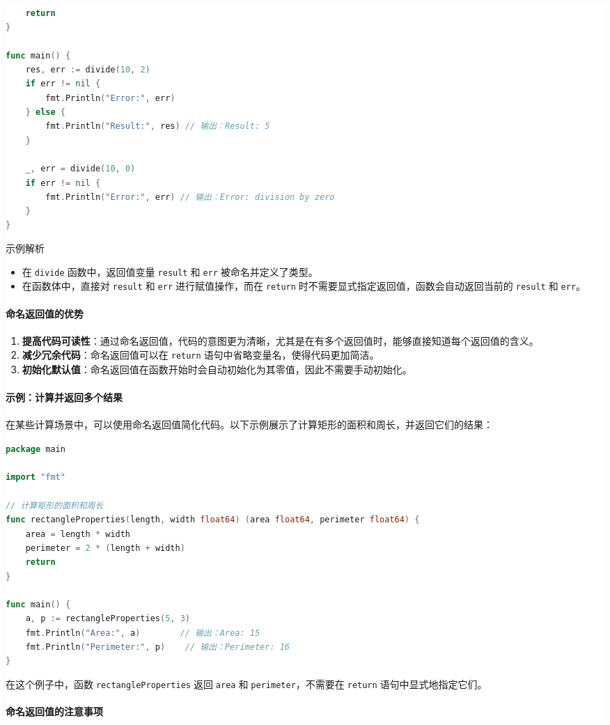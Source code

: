 ```go
    return
}

func main() {
    res, err := divide(10, 2)
    if err != nil {
        fmt.Println("Error:", err)
    } else {
        fmt.Println("Result:", res) // 输出：Result: 5
    }

    _, err = divide(10, 0)
    if err != nil {
        fmt.Println("Error:", err) // 输出：Error: division by zero
    }
}
```

示例解析
- 在 `divide` 函数中，返回值变量 `result` 和 `err` 被命名并定义了类型。
- 在函数体中，直接对 `result` 和 `err` 进行赋值操作，而在 `return` 时不需要显式指定返回值，函数会自动返回当前的 `result` 和 `err`。

#### 命名返回值的优势

1. **提高代码可读性**：通过命名返回值，代码的意图更为清晰，尤其是在有多个返回值时，能够直接知道每个返回值的含义。
2. **减少冗余代码**：命名返回值可以在 `return` 语句中省略变量名，使得代码更加简洁。
3. **初始化默认值**：命名返回值在函数开始时会自动初始化为其零值，因此不需要手动初始化。

#### 示例：计算并返回多个结果

在某些计算场景中，可以使用命名返回值简化代码。以下示例展示了计算矩形的面积和周长，并返回它们的结果：
```go
package main

import "fmt"

// 计算矩形的面积和周长
func rectangleProperties(length, width float64) (area float64, perimeter float64) {
    area = length * width
    perimeter = 2 * (length + width)
    return
}

func main() {
    a, p := rectangleProperties(5, 3)
    fmt.Println("Area:", a)        // 输出：Area: 15
    fmt.Println("Perimeter:", p)    // 输出：Perimeter: 16
}
```
在这个例子中，函数 `rectangleProperties` 返回 `area` 和 `perimeter`，不需要在 `return` 语句中显式地指定它们。

#### 命名返回值的注意事项
